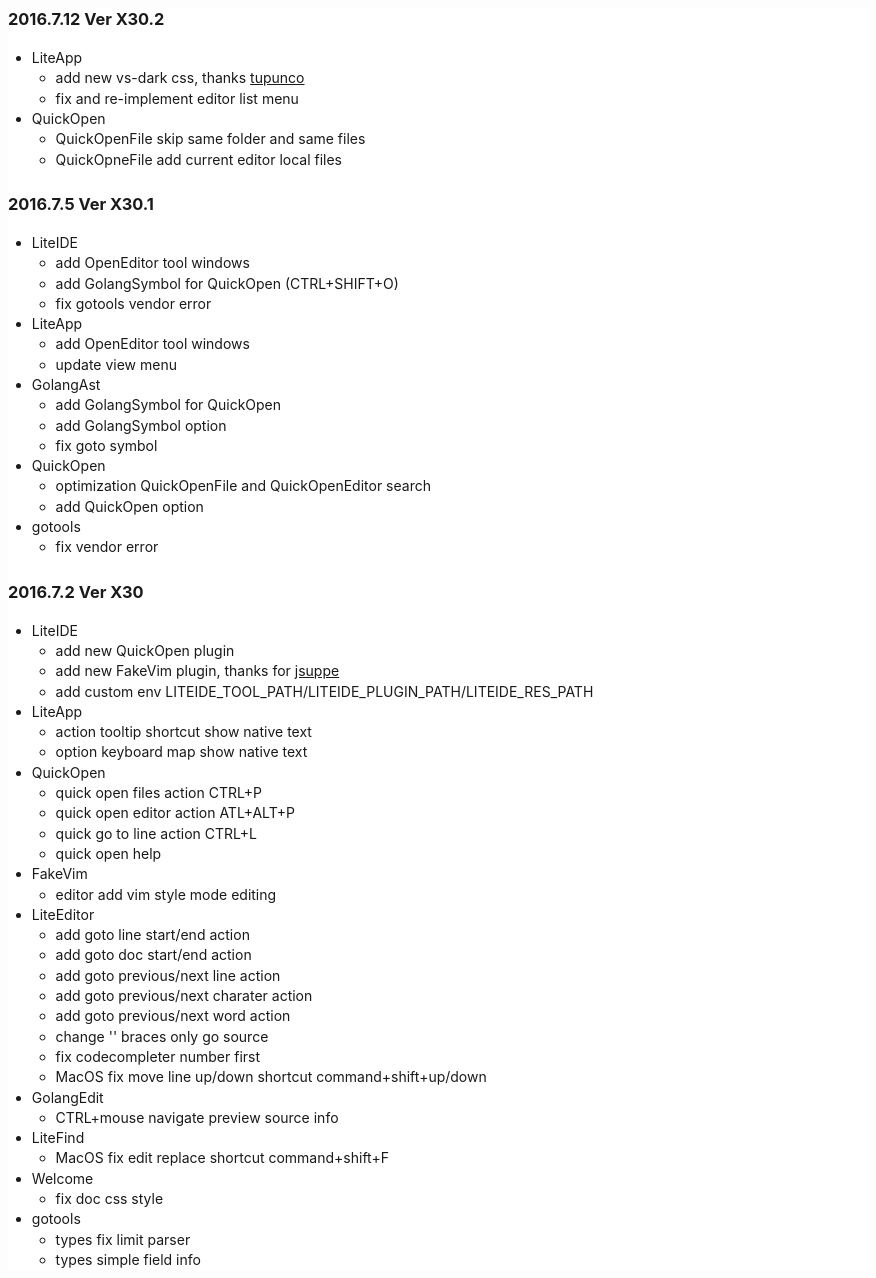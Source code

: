 ### 2016.7.12 Ver X30.2
* LiteApp
	* add new vs-dark css, thanks [tupunco](https://github.com/tupunco)
	* fix and re-implement editor list menu
* QuickOpen
	* QuickOpenFile skip same folder and same files
	* QuickOpneFile add current editor local files

### 2016.7.5 Ver X30.1
* LiteIDE
	* add OpenEditor tool windows
	* add GolangSymbol for QuickOpen (CTRL+SHIFT+O)
	* fix gotools vendor error
* LiteApp
	* add OpenEditor tool windows
	* update view menu
* GolangAst
	* add GolangSymbol for QuickOpen
	* add GolangSymbol option
	* fix goto symbol
* QuickOpen
	* optimization QuickOpenFile and QuickOpenEditor search
	* add QuickOpen option
* gotools
	* fix vendor error

### 2016.7.2 Ver X30
* LiteIDE
	* add new QuickOpen plugin
	* add new FakeVim plugin, thanks for [jsuppe](https://github.com/jsuppe)
	* add custom env LITEIDE_TOOL_PATH/LITEIDE_PLUGIN_PATH/LITEIDE_RES_PATH
* LiteApp
	* action tooltip shortcut show native text
	* option keyboard map show native text
* QuickOpen
	* quick open files action CTRL+P
	* quick open editor action ATL+ALT+P
	* quick go to line action CTRL+L
	* quick open help
* FakeVim
	* editor add vim style mode editing
* LiteEditor
	* add goto line start/end action
	* add goto doc start/end action
	* add goto previous/next line action
	* add goto previous/next charater action
	* add goto previous/next word action
	* change '' braces only go source
	* fix codecompleter number first
	* MacOS fix move line up/down shortcut command+shift+up/down
* GolangEdit
	* CTRL+mouse navigate preview source info
* LiteFind
	* MacOS fix edit replace shortcut command+shift+F
* Welcome
	* fix doc css style
* gotools
	* types fix limit parser
	* types simple field info
